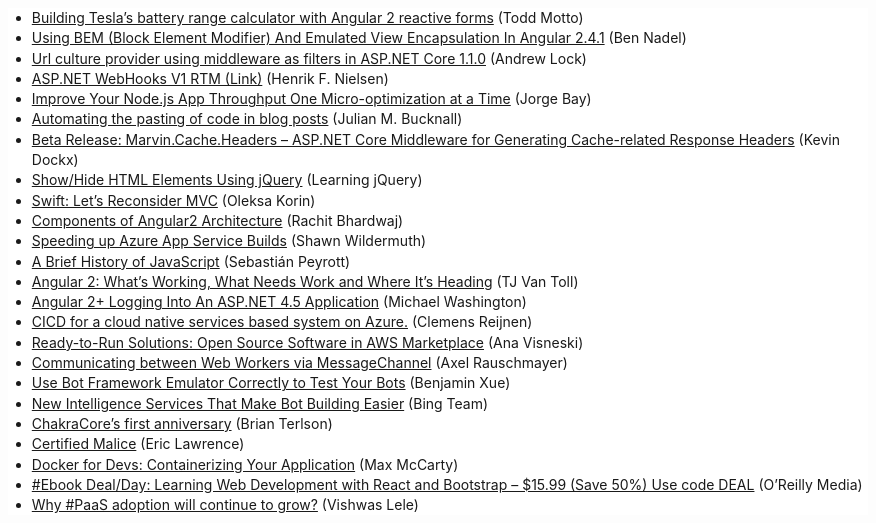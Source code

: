   * <a href="https://toddmotto.com/building-tesla-range-calculator-angular-2-reactive-forms" target="_blank">Building Tesla&#8217;s battery range calculator with Angular 2 reactive forms</a> (Todd Motto)
  * <a href="https://www.bennadel.com/blog/3213-using-bem-block-element-modifier-and-emulated-view-encapsulation-in-angular-2-4-1.htm" target="_blank">Using BEM (Block Element Modifier) And Emulated View Encapsulation In Angular 2.4.1</a> (Ben Nadel)
  * <a href="http://andrewlock.net/url-culture-provider-using-middleware-as-mvc-filter-in-asp-net-core-1-1-0/" target="_blank">Url culture provider using middleware as filters in ASP.NET Core 1.1.0</a> (Andrew Lock)
  * <a href="https://blogs.msdn.microsoft.com/henrikn/2017/01/14/asp-net-webhooks-v1-rtm/" target="_blank">ASP.NET WebHooks V1 RTM (Link)</a> (Henrik F. Nielsen)
  * <a href="http://www.infoq.com/articles/node-micro-optimizations-javascript?utm_campaign=infoq_content&utm_source=infoq&utm_medium=feed&utm_term=global" target="_blank">Improve Your Node.js App Throughput One Micro-optimization at a Time</a> (Jorge Bay)
  * <a href="http://blog.boyet.com/blog/blog/automating-the-pasting-of-code-in-blog-posts/" target="_blank">Automating the pasting of code in blog posts</a> (Julian M. Bucknall)
  * <a href="https://www.kevindockx.com/beta-release-marvin-cache-headers-asp-net-core-middleware-for-generating-cache-related-response-headers/" target="_blank">Beta Release: Marvin.Cache.Headers – ASP.NET Core Middleware for Generating Cache-related Response Headers</a> (Kevin Dockx)
  * <a href="http://feedproxy.google.com/~r/LearningJquery/~3/5IsvUzvDefg/showhide-html-elements-using-jquery" target="_blank">Show/Hide HTML Elements Using jQuery</a> (Learning jQuery)
  * <a href="https://dzone.com/articles/swift-lets-reconsider-mvc?utm_medium=feed&utm_source=feedpress.me&utm_campaign=Feed%3A+dzone%2Fmobile" target="_blank">Swift: Let&#8217;s Reconsider MVC</a> (Oleksa Korin)
  * <a href="http://blogs.quovantis.com/components-of-angular2-architecture/" target="_blank">Components of Angular2 Architecture</a> (Rachit Bhardwaj)
  * <a href="http://feeds.feedburner.com/2017/01/14/Speeding-up-Azure-App-Service-Builds" target="_blank">Speeding up Azure App Service Builds</a> (Shawn Wildermuth)
  * <a href="https://auth0.com/blog/a-brief-history-of-javascript/" target="_blank">A Brief History of JavaScript</a> (Sebastián Peyrott)
  * <a href="http://feedproxy.google.com/~r/ProgrammableWeb/~3/LXsOLfiSCn0/17" target="_blank">Angular 2: What’s Working, What Needs Work and Where It’s Heading</a> (TJ Van Toll)
  * <a href="http://lightswitchhelpwebsite.com/Blog/tabid/61/EntryId/3300/Angular-2-Logging-Into-An-ASP-NET-4-5-Application.aspx" target="_blank">Angular 2+ Logging Into An ASP.NET 4.5 Application</a> (Michael Washington)
  * <a href="http://feedproxy.google.com/~r/clemensreijnen/qzrF/~3/l1TKQgA_N4M/post.aspx" target="_blank">CICD for a cloud native services based system on Azure.</a> (Clemens Reijnen)
  * <a href="http://feedproxy.google.com/~r/AmazonWebServicesBlog/~3/Yu1nEmnBSWA/" target="_blank">Ready-to-Run Solutions: Open Source Software in AWS Marketplace</a> (Ana Visneski)
  * <a href="http://feedproxy.google.com/~r/2ality/~3/6roqKasf2fM/messagechannel.html" target="_blank">Communicating between Web Workers via MessageChannel</a> (Axel Rauschmayer)
  * <a href="https://blogs.msdn.microsoft.com/zxue/2017/01/16/use-bot-framework-emulator-correctly-to-test-your-bots/" target="_blank">Use Bot Framework Emulator Correctly to Test Your Bots</a> (Benjamin Xue)
  * <a href="http://blogs.bing.com/search-quality-insights/2017-01/intelligence-services-make-bot-building-easier" target="_blank">New Intelligence Services That Make Bot Building Easier</a> (Bing Team)
  * <a href="http://blogs.windows.com/msedgedev/2017/01/13/chakracores-first-anniversary/?WT.mc_id=DX_MVP4025064" target="_blank">ChakraCore’s first anniversary</a> (Brian Terlson)
  * <a href="https://textslashplain.com/2017/01/16/certified-malice/" target="_blank">Certified Malice</a> (Eric Lawrence)
  * <a href="https://lockmedown.com/docker-4-devs-containerizing-app/" target="_blank">Docker for Devs: Containerizing Your Application</a> (Max McCarty)
  * <a href="http://feedproxy.google.com/~r/oreilly/news/~3/yCAFnWq22Xc/9781786462497.do" target="_blank">#Ebook Deal/Day: Learning Web Development with React and Bootstrap &#8211; $15.99 (Save 50%) Use code DEAL</a> (O&#8217;Reilly Media)
  * <a href="https://vlele.wordpress.com/2017/01/16/why-paas-adoption-will-continue-to-grow/" target="_blank">Why #PaaS adoption will continue to grow?</a> (Vishwas Lele)
